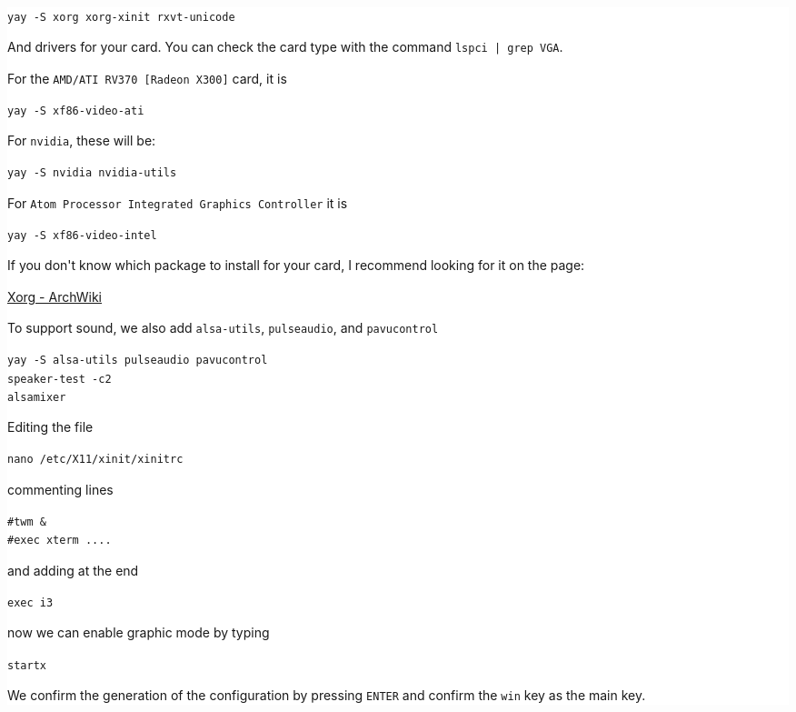 ```
yay -S xorg xorg-xinit rxvt-unicode
```

And drivers for your card. You can check the card type with the command `lspci | grep VGA`.

For the `AMD/ATI RV370 [Radeon X300]` card, it is

```
yay -S xf86-video-ati
```

For `nvidia`, these will be:

```
yay -S nvidia nvidia-utils
```

For `Atom Processor Integrated Graphics Controller` it is

```
yay -S xf86-video-intel
```

If you don't know which package to install for your card, I recommend looking for it on the page:

[Xorg - ArchWiki](https://wiki.archlinux.org/title/xorg)

To support sound, we also add `alsa-utils`, `pulseaudio`, and `pavucontrol`

```
yay -S alsa-utils pulseaudio pavucontrol
speaker-test -c2
alsamixer
```

Editing the file

```
nano /etc/X11/xinit/xinitrc
```

commenting lines

```
#twm &
#exec xterm ....
```

and adding at the end

```
exec i3
```

now we can enable graphic mode by typing

```
startx
```

We confirm the generation of the configuration by pressing `ENTER` and confirm the `win` key as the main key.

